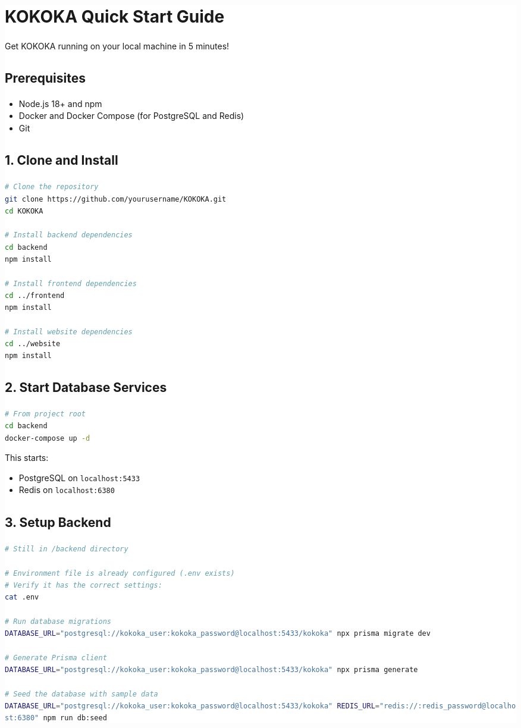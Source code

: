 # KOKOKA Quick Start Guide

Get KOKOKA running on your local machine in 5 minutes!

## Prerequisites

- Node.js 18+ and npm
- Docker and Docker Compose (for PostgreSQL and Redis)
- Git

## 1. Clone and Install

```bash
# Clone the repository
git clone https://github.com/yourusername/KOKOKA.git
cd KOKOKA

# Install backend dependencies
cd backend
npm install

# Install frontend dependencies
cd ../frontend
npm install

# Install website dependencies
cd ../website
npm install
```

## 2. Start Database Services

```bash
# From project root
cd backend
docker-compose up -d
```

This starts:
- PostgreSQL on `localhost:5433`
- Redis on `localhost:6380`

## 3. Setup Backend

```bash
# Still in /backend directory

# Environment file is already configured (.env exists)
# Verify it has the correct settings:
cat .env

# Run database migrations
DATABASE_URL="postgresql://kokoka_user:kokoka_password@localhost:5433/kokoka" npx prisma migrate dev

# Generate Prisma client
DATABASE_URL="postgresql://kokoka_user:kokoka_password@localhost:5433/kokoka" npx prisma generate

# Seed the database with sample data
DATABASE_URL="postgresql://kokoka_user:kokoka_password@localhost:5433/kokoka" REDIS_URL="redis://:redis_password@localhost:6380" npm run db:seed
```
